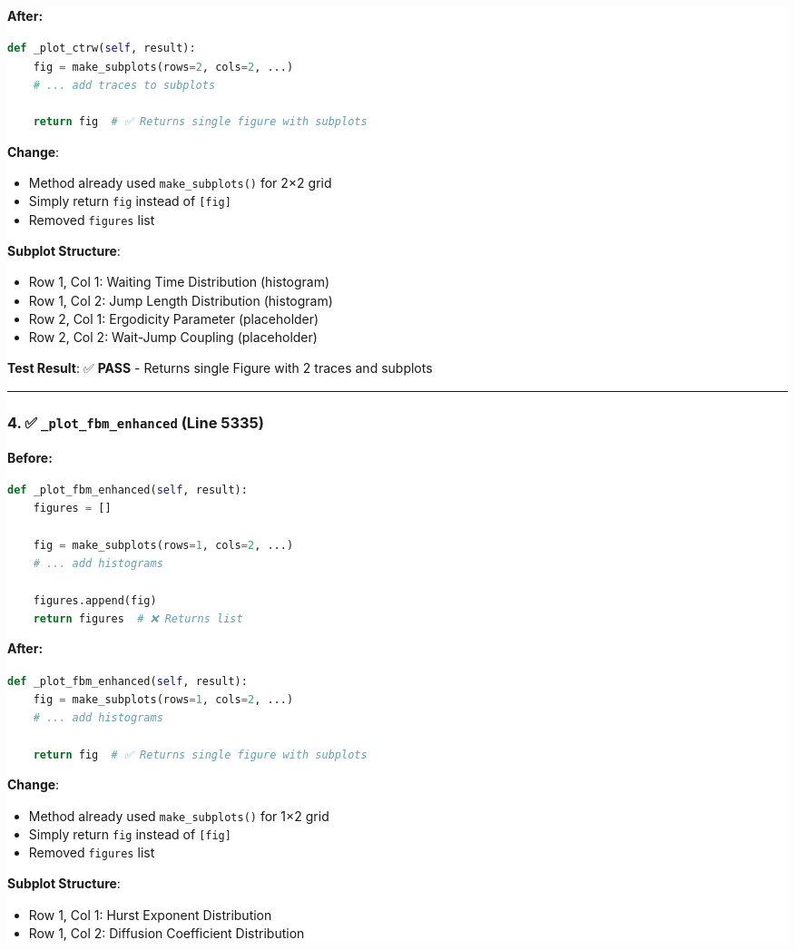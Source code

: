 **After:**
```python
def _plot_ctrw(self, result):
    fig = make_subplots(rows=2, cols=2, ...)
    # ... add traces to subplots
    
    return fig  # ✅ Returns single figure with subplots
```

**Change**:
- Method already used `make_subplots()` for 2×2 grid
- Simply return `fig` instead of `[fig]`
- Removed `figures` list

**Subplot Structure**:
- Row 1, Col 1: Waiting Time Distribution (histogram)
- Row 1, Col 2: Jump Length Distribution (histogram)
- Row 2, Col 1: Ergodicity Parameter (placeholder)
- Row 2, Col 2: Wait-Jump Coupling (placeholder)

**Test Result**: ✅ **PASS** - Returns single Figure with 2 traces and subplots

---

### 4. ✅ `_plot_fbm_enhanced` (Line 5335)

**Before:**
```python
def _plot_fbm_enhanced(self, result):
    figures = []
    
    fig = make_subplots(rows=1, cols=2, ...)
    # ... add histograms
    
    figures.append(fig)
    return figures  # ❌ Returns list
```

**After:**
```python
def _plot_fbm_enhanced(self, result):
    fig = make_subplots(rows=1, cols=2, ...)
    # ... add histograms
    
    return fig  # ✅ Returns single figure with subplots
```

**Change**:
- Method already used `make_subplots()` for 1×2 grid
- Simply return `fig` instead of `[fig]`
- Removed `figures` list

**Subplot Structure**:
- Row 1, Col 1: Hurst Exponent Distribution
- Row 1, Col 2: Diffusion Coefficient Distribution
